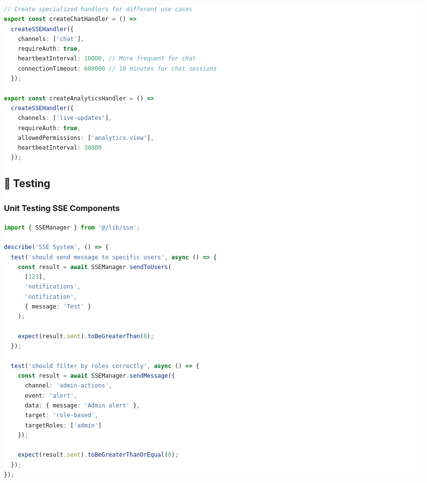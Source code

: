 ```typescript
// Create specialized handlers for different use cases
export const createChatHandler = () =>
  createSSEHandler({
    channels: ['chat'],
    requireAuth: true,
    heartbeatInterval: 10000, // More frequent for chat
    connectionTimeout: 600000 // 10 minutes for chat sessions
  });

export const createAnalyticsHandler = () =>
  createSSEHandler({
    channels: ['live-updates'],
    requireAuth: true,
    allowedPermissions: ['analytics.view'],
    heartbeatInterval: 30000
  });
```

## 🧪 Testing

### Unit Testing SSE Components

```typescript
import { SSEManager } from '@/lib/sse';

describe('SSE System', () => {
  test('should send message to specific users', async () => {
    const result = await SSEManager.sendToUsers(
      [123],
      'notifications',
      'notification',
      { message: 'Test' }
    );

    expect(result.sent).toBeGreaterThan(0);
  });

  test('should filter by roles correctly', async () => {
    const result = await SSEManager.sendMessage({
      channel: 'admin-actions',
      event: 'alert',
      data: { message: 'Admin alert' },
      target: 'role-based',
      targetRoles: ['admin']
    });

    expect(result.sent).toBeGreaterThanOrEqual(0);
  });
});
```
